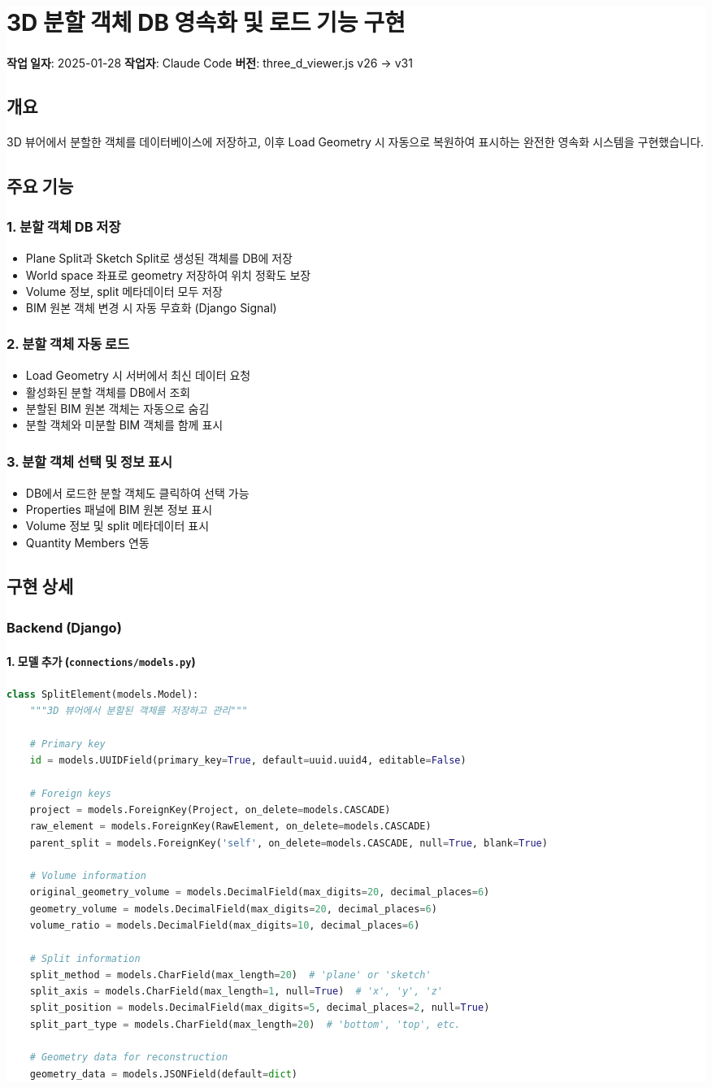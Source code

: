 # 3D 분할 객체 DB 영속화 및 로드 기능 구현

**작업 일자**: 2025-01-28
**작업자**: Claude Code
**버전**: three_d_viewer.js v26 → v31

## 개요

3D 뷰어에서 분할한 객체를 데이터베이스에 저장하고, 이후 Load Geometry 시 자동으로 복원하여 표시하는 완전한 영속화 시스템을 구현했습니다.

## 주요 기능

### 1. 분할 객체 DB 저장
- Plane Split과 Sketch Split로 생성된 객체를 DB에 저장
- World space 좌표로 geometry 저장하여 위치 정확도 보장
- Volume 정보, split 메타데이터 모두 저장
- BIM 원본 객체 변경 시 자동 무효화 (Django Signal)

### 2. 분할 객체 자동 로드
- Load Geometry 시 서버에서 최신 데이터 요청
- 활성화된 분할 객체를 DB에서 조회
- 분할된 BIM 원본 객체는 자동으로 숨김
- 분할 객체와 미분할 BIM 객체를 함께 표시

### 3. 분할 객체 선택 및 정보 표시
- DB에서 로드한 분할 객체도 클릭하여 선택 가능
- Properties 패널에 BIM 원본 정보 표시
- Volume 정보 및 split 메타데이터 표시
- Quantity Members 연동

## 구현 상세

### Backend (Django)

#### 1. 모델 추가 (`connections/models.py`)

```python
class SplitElement(models.Model):
    """3D 뷰어에서 분할된 객체를 저장하고 관리"""

    # Primary key
    id = models.UUIDField(primary_key=True, default=uuid.uuid4, editable=False)

    # Foreign keys
    project = models.ForeignKey(Project, on_delete=models.CASCADE)
    raw_element = models.ForeignKey(RawElement, on_delete=models.CASCADE)
    parent_split = models.ForeignKey('self', on_delete=models.CASCADE, null=True, blank=True)

    # Volume information
    original_geometry_volume = models.DecimalField(max_digits=20, decimal_places=6)
    geometry_volume = models.DecimalField(max_digits=20, decimal_places=6)
    volume_ratio = models.DecimalField(max_digits=10, decimal_places=6)

    # Split information
    split_method = models.CharField(max_length=20)  # 'plane' or 'sketch'
    split_axis = models.CharField(max_length=1, null=True)  # 'x', 'y', 'z'
    split_position = models.DecimalField(max_digits=5, decimal_places=2, null=True)
    split_part_type = models.CharField(max_length=20)  # 'bottom', 'top', etc.

    # Geometry data for reconstruction
    geometry_data = models.JSONField(default=dict)
```